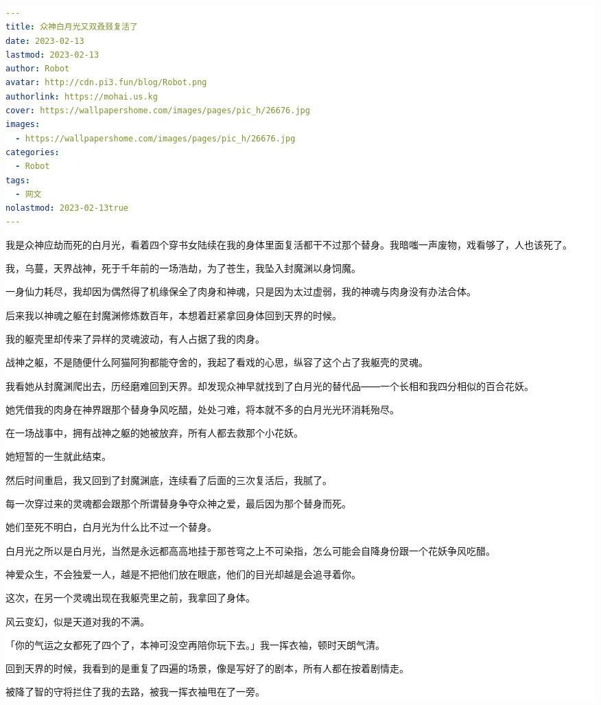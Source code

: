 ```yaml
---
title: 众神白月光又双叒叕复活了
date: 2023-02-13
lastmod: 2023-02-13
author: Robot
avatar: http://cdn.pi3.fun/blog/Robot.png
authorlink: https://mohai.us.kg
cover: https://wallpapershome.com/images/pages/pic_h/26676.jpg
images:
  - https://wallpapershome.com/images/pages/pic_h/26676.jpg
categories:
  - Robot
tags:
  - 网文
nolastmod: 2023-02-13true
---
```




我是众神应劫而死的白月光，看着四个穿书女陆续在我的身体里面复活都干不过那个替身。我暗嗤一声废物，戏看够了，人也该死了。

我，乌蔓，天界战神，死于千年前的一场浩劫，为了苍生，我坠入封魔渊以身饲魔。

一身仙力耗尽，我却因为偶然得了机缘保全了肉身和神魂，只是因为太过虚弱，我的神魂与肉身没有办法合体。

后来我以神魂之躯在封魔渊修炼数百年，本想着赶紧拿回身体回到天界的时候。

我的躯壳里却传来了异样的灵魂波动，有人占据了我的肉身。

战神之躯，不是随便什么阿猫阿狗都能夺舍的，我起了看戏的心思，纵容了这个占了我躯壳的灵魂。

我看她从封魔渊爬出去，历经磨难回到天界。却发现众神早就找到了白月光的替代品——一个长相和我四分相似的百合花妖。

她凭借我的肉身在神界跟那个替身争风吃醋，处处刁难，将本就不多的白月光光环消耗殆尽。

在一场战事中，拥有战神之躯的她被放弃，所有人都去救那个小花妖。

她短暂的一生就此结束。

然后时间重启，我又回到了封魔渊底，连续看了后面的三次复活后，我腻了。

每一次穿过来的灵魂都会跟那个所谓替身争夺众神之爱，最后因为那个替身而死。

她们至死不明白，白月光为什么比不过一个替身。

白月光之所以是白月光，当然是永远都高高地挂于那苍穹之上不可染指，怎么可能会自降身份跟一个花妖争风吃醋。

神爱众生，不会独爱一人，越是不把他们放在眼底，他们的目光却越是会追寻着你。

这次，在另一个灵魂出现在我躯壳里之前，我拿回了身体。

风云变幻，似是天道对我的不满。

「你的气运之女都死了四个了，本神可没空再陪你玩下去。」我一挥衣袖，顿时天朗气清。

回到天界的时候，我看到的是重复了四遍的场景，像是写好了的剧本，所有人都在按着剧情走。

被降了智的守将拦住了我的去路，被我一挥衣袖甩在了一旁。
